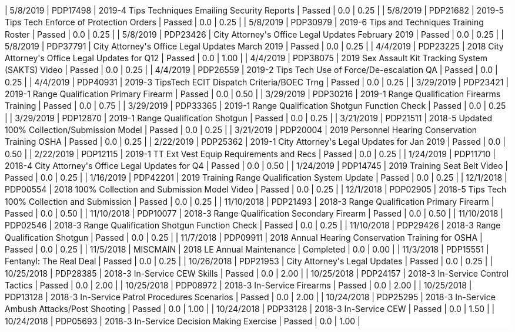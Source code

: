 | 5/8/2019 | PDP17498 | 2019-4 Tips  Techniques Emailing Security Reports | Passed | 0.0 | 0.25 |
| 5/8/2019 | PDP21682 | 2019-5 Tips  Tech Enforce of Protection Orders | Passed | 0.0 | 0.25 |
| 5/8/2019 | PDP30979 | 2019-6 Tips and Techniques Training Roster | Passed | 0.0 | 0.25 |
| 5/8/2019 | PDP23426 | City Attorney's Office Legal Updates February 2019 | Passed | 0.0 | 0.25 |
| 5/8/2019 | PDP37791 | City Attorney's Office Legal Updates March 2019 | Passed | 0.0 | 0.25 |
| 4/4/2019 | PDP23225 | 2018 City Attorney's Office Legal Updates for Q12 | Passed | 0.0 | 1.00 |
| 4/4/2019 | PDP38075 | 2019 Sex Assault Kit Tracking System (SAKTS) Video | Passed | 0.0 | 0.25 |
| 4/4/2019 | PDP26559 | 2019-2 Tips  Tech Use of Force/De-escalation QA | Passed | 0.0 | 0.25 |
| 4/4/2019 | PDP40931 | 2019-3 TipsTech ECIT Dispatch Criteria/BOEC Trng | Passed | 0.0 | 0.25 |
| 3/29/2019 | PDP23421 | 2019-1 Range Qualification Primary Firearm | Passed | 0.0 | 0.50 |
| 3/29/2019 | PDP30216 | 2019-1 Range Qualification Firearms Training | Passed | 0.0 | 0.75 |
| 3/29/2019 | PDP33365 | 2019-1 Range Qualification Shotgun Function Check | Passed | 0.0 | 0.25 |
| 3/29/2019 | PDP12870 | 2019-1 Range Qualification Shotgun | Passed | 0.0 | 0.25 |
| 3/21/2019 | PDP21511 | 2018-5 Updated 100% Collection/Submission Model | Passed | 0.0 | 0.25 |
| 3/21/2019 | PDP20004 | 2019 Personnel Hearing Conservation Training OSHA | Passed | 0.0 | 0.25 |
| 2/22/2019 | PDP25362 | 2019-1 City Attorney's Legal Updates for Jan 2019 | Passed | 0.0 | 0.50 |
| 2/22/2019 | PDP12115 | 2019-1 TT Ext Vest Equip Requirements and Recs | Passed | 0.0 | 0.25 |
| 1/24/2019 | PDP11710 | 2018-4 City Attorney's Office Legal Updates for Q4 | Passed | 0.0 | 0.50 |
| 1/24/2019 | PDP14745 | 2019 Training Seat Belt Video | Passed | 0.0 | 0.25 |
| 1/16/2019 | PDP42201 | 2019 Training Range Qualification System Update | Passed | 0.0 | 0.25 |
| 12/1/2018 | PDP00554 | 2018 100% Collection and Submission Model Video | Passed | 0.0 | 0.25 |
| 12/1/2018 | PDP02905 | 2018-5 Tips  Tech 100% Collection and Submission | Passed | 0.0 | 0.25 |
| 11/10/2018 | PDP21493 | 2018-3 Range Qualification Primary Firearm | Passed | 0.0 | 0.50 |
| 11/10/2018 | PDP10077 | 2018-3 Range Qualification Secondary Firearm | Passed | 0.0 | 0.50 |
| 11/10/2018 | PDP02546 | 2018-3 Range Qualification Shotgun Function Check | Passed | 0.0 | 0.25 |
| 11/10/2018 | PDP29426 | 2018-3 Range Qualification Shotgun | Passed | 0.0 | 0.25 |
| 11/7/2018 | PDP09911 | 2018 Annual Hearing Conservation Training for OSHA | Passed | 0.0 | 0.25 |
| 11/5/2018 | MISCMAIN | 2018 LE Annual Maintenance | Completed | 0.0 | 0.00 |
| 11/3/2018 | PDP15551 | Fentanyl: The Real Deal | Passed | 0.0 | 0.25 |
| 10/26/2018 | PDP21953 | City Attorney's Legal Updates | Passed | 0.0 | 0.25 |
| 10/25/2018 | PDP28385 | 2018-3 In-Service CEW Skills | Passed | 0.0 | 2.00 |
| 10/25/2018 | PDP24157 | 2018-3 In-Service Control Tactics | Passed | 0.0 | 2.00 |
| 10/25/2018 | PDP08972 | 2018-3 In-Service Firearms | Passed | 0.0 | 2.00 |
| 10/25/2018 | PDP13128 | 2018-3 In-Service Patrol Procedures Scenarios | Passed | 0.0 | 2.00 |
| 10/24/2018 | PDP25295 | 2018-3 In-Service Ambush Attacks/Post Shooting | Passed | 0.0 | 1.00 |
| 10/24/2018 | PDP33128 | 2018-3 In-Service CEW | Passed | 0.0 | 1.50 |
| 10/24/2018 | PDP05693 | 2018-3 In-Service Decision Making Exercise | Passed | 0.0 | 1.00 |